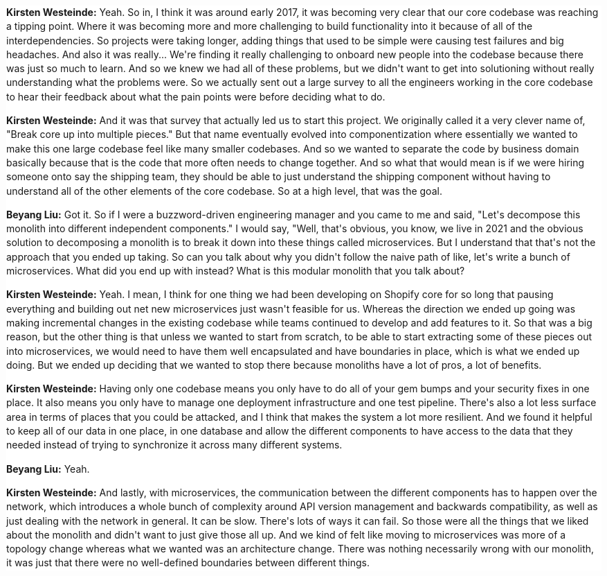 **Kirsten Westeinde:**
Yeah. So in, I think it was around early 2017, it was becoming very clear that our core codebase was reaching a tipping point. Where it was becoming more and more challenging to build functionality into it because of all of the interdependencies. So projects were taking longer, adding things that used to be simple were causing test failures and big headaches. And also it was really... We're finding it really challenging to onboard new people into the codebase because there was just so much to learn. And so we knew we had all of these problems, but we didn't want to get into solutioning without really understanding what the problems were. So we actually sent out a large survey to all the engineers working in the core codebase to hear their feedback about what the pain points were before deciding what to do.

**Kirsten Westeinde:**
And it was that survey that actually led us to start this project. We originally called it a very clever name of, "Break core up into multiple pieces." But that name eventually evolved into componentization where essentially we wanted to make this one large codebase feel like many smaller codebases. And so we wanted to separate the code by business domain basically because that is the code that more often needs to change together. And so what that would mean is if we were hiring someone onto say the shipping team, they should be able to just understand the shipping component without having to understand all of the other elements of the core codebase. So at a high level, that was the goal.

**Beyang Liu:**
Got it. So if I were a buzzword-driven engineering manager and you came to me and said, "Let's decompose this monolith into different independent components." I would say, "Well, that's obvious, you know, we live in 2021 and the obvious solution to decomposing a monolith is to break it down into these things called microservices. But I understand that that's not the approach that you ended up taking. So can you talk about why you didn't follow the naive path of like, let's write a bunch of microservices. What did you end up with instead? What is this modular monolith that you talk about?

**Kirsten Westeinde:**
Yeah. I mean, I think for one thing we had been developing on Shopify core for so long that pausing everything and building out net new microservices just wasn't feasible for us. Whereas the direction we ended up going was making incremental changes in the existing codebase while teams continued to develop and add features to it. So that was a big reason, but the other thing is that unless we wanted to start from scratch, to be able to start extracting some of these pieces out into microservices, we would need to have them well encapsulated and have boundaries in place, which is what we ended up doing. But we ended up deciding that we wanted to stop there because monoliths have a lot of pros, a lot of benefits.

**Kirsten Westeinde:**
Having only one codebase means you only have to do all of your gem bumps and your security fixes in one place. It also means you only have to manage one deployment infrastructure and one test pipeline. There's also a lot less surface area in terms of places that you could be attacked, and I think that makes the system a lot more resilient. And we found it helpful to keep all of our data in one place, in one database and allow the different components to have access to the data that they needed instead of trying to synchronize it across many different systems.

**Beyang Liu:**
Yeah.

**Kirsten Westeinde:**
And lastly, with microservices, the communication between the different components has to happen over the network, which introduces a whole bunch of complexity around API version management and backwards compatibility, as well as just dealing with the network in general. It can be slow. There's lots of ways it can fail. So those were all the things that we liked about the monolith and didn't want to just give those all up. And we kind of felt like moving to microservices was more of a topology change whereas what we wanted was an architecture change. There was nothing necessarily wrong with our monolith, it was just that there were no well-defined boundaries between different things.
